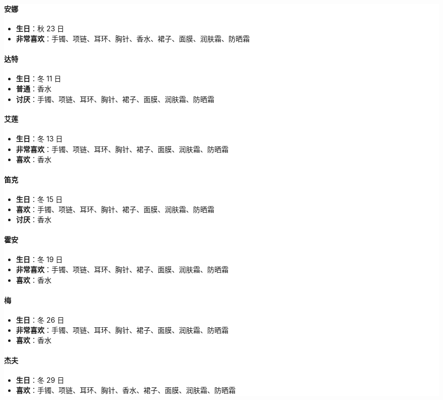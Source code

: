 #### 安娜

- **生日**：秋 23 日
- **非常喜欢**：手镯、项链、耳环、胸针、香水、裙子、面膜、润肤霜、防晒霜

#### 达特

- **生日**：冬 11 日
- **普通**：香水
- **讨厌**：手镯、项链、耳环、胸针、裙子、面膜、润肤霜、防晒霜

#### 艾莲

- **生日**：冬 13 日
- **非常喜欢**：手镯、项链、耳环、胸针、裙子、面膜、润肤霜、防晒霜
- **喜欢**：香水

#### 笛克

- **生日**：冬 15 日
- **喜欢**：手镯、项链、耳环、胸针、裙子、面膜、润肤霜、防晒霜
- **讨厌**：香水

#### 霍安

- **生日**：冬 19 日
- **非常喜欢**：手镯、项链、耳环、胸针、裙子、面膜、润肤霜、防晒霜
- **喜欢**：香水

#### 梅

- **生日**：冬 26 日
- **非常喜欢**：手镯、项链、耳环、胸针、裙子、面膜、润肤霜、防晒霜
- **喜欢**：香水

#### 杰夫

- **生日**：冬 29 日
- **喜欢**：手镯、项链、耳环、胸针、香水、裙子、面膜、润肤霜、防晒霜
